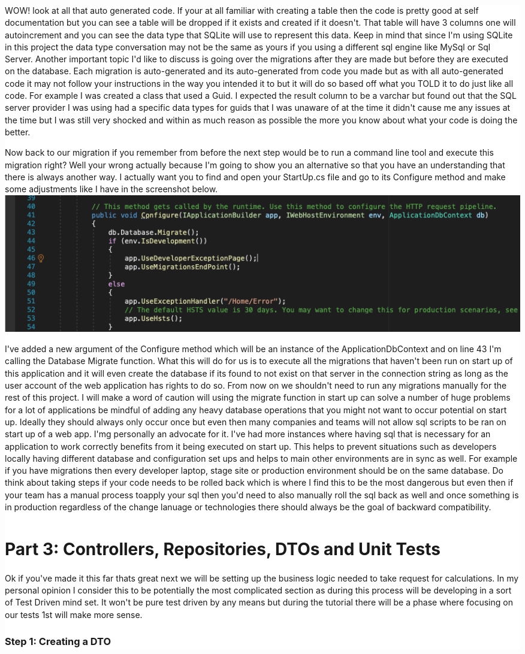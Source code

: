 WOW! look at all that auto generated code. If your at all familiar with creating a table then the code is pretty good at self documentation but you can see a table will be dropped if it exists and created if it doesn't. That table will have 3 columns one will autoincrement and you can see the data type that SQLite will use to represent this data. Keep in mind that since I'm using SQLite in this project the data type conversation may not be the same as yours if you using a different sql engine like MySql or Sql Server. Another important topic I'd like to discuss is going over the migrations after they are made but before they are executed on the database. Each migration is auto-generated and its auto-generated from code you made but as with all auto-generated code it may not follow your instructions in the way you intended it to but it will do so based off what you TOLD it to do just like all code. For example I was created a class that used a Guid. I expected the result column to be a varchar but found out that the SQL server provider I was using had a specific data types for guids that I was unaware of at the time it didn't cause me any issues at the time but I was still very shocked and within as much reason as possible the more you know about what your code is doing the better.
  
Now back to our migration if you remember from before the next step would be to run a command line tool and execute this migration right? Well your wrong actually because I'm going to show you an alternative so that you have an understanding that there is always another way. I actually want you to find and open your StartUp.cs file and go to its Configure method and make some adjustments like I have in the screenshot below.
  <img src="OnlineTipCalculator/Images/Screen%20Shot%202021-12-26%20at%2011.00.05%20PM.png">
  
I've added a new argument of the Configure method which will be an instance of the ApplicationDbContext and on line 43 I'm calling the Database Migrate function. What this will do for us is to execute all the migrations that haven't been run on start up of this application and it will even create the database if its found to not exist on that server in the connection string as long as the user account of the web application has rights to do so. From now on we shouldn't need to run any migrations manually for the rest of this project. I will make a word of caution will using the migrate function in start up can solve a number of huge problems for a lot of applications be mindful of adding any heavy database operations that you might not want to occur potential on start up. Ideally they should always only occur once but even then many companies and teams will not allow sql scripts to be ran on start up of a web app. I'mg personally an advocate for it. I've had more instances where having sql that is necessary for an application to work correctly benefits from it being executed on start up. This helps to prevent situations such as developers locally having different database and configuration set ups and helps to main other environments are in sync as well. For example if you have migrations then every developer laptop, stage site or production environment should be on the same database. Do think about taking steps if your code needs to be rolled back which is where I find this to be the most dangerous but even then if your team has a manual process toapply your sql then you'd need to also manually roll the sql back as well and once something is in production regardless of the change lanuage or technologies there should always be the goal of backward compatibility.
# Part 3: Controllers, Repositories, DTOs and Unit Tests
 Ok if you've made it this far thats great next we will be setting up the business logic needed to take request for calculations. In my personal opinion I consider this to be potentially the most complicated section as during this process will be developing in a sort of Test Driven mind set. It won't be pure test driven by any means but during the tutorial there will be a phase where focusing on our tests 1st will make more sense.
### Step 1: Creating a DTO